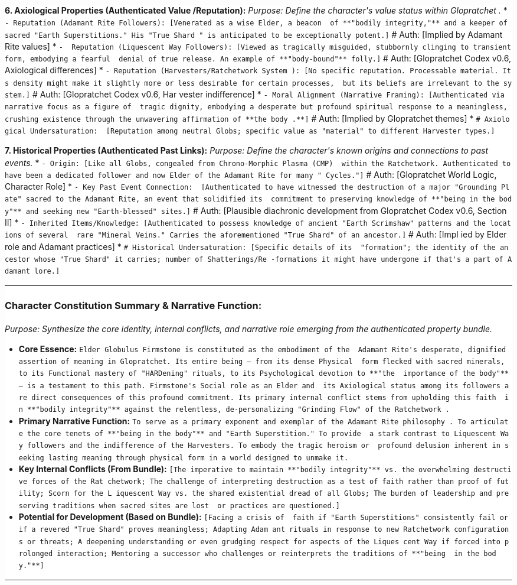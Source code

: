 **6. Axiological Properties (Authenticated Value /Reputation):**
   *Purpose: Define the character's value status *within* Glopratchet .*
    *   `- Reputation (Adamant Rite Followers): [Venerated as a wise Elder, a beacon  of **"bodily integrity,"** and a keeper of sacred "Earth Superstitions." His "True Shard " is anticipated to be exceptionally potent.]` # Auth: [Implied by Adamant Rite values]
    *   `-  Reputation (Liquescent Way Followers): [Viewed as tragically misguided, stubbornly clinging to transient form, embodying a fearful  denial of true release. An example of **"body-bound"** folly.]` # Auth: [Glopratchet  Codex v0.6, Axiological differences]
    *   `- Reputation (Harvesters/Ratchetwork System ): [No specific reputation. Processable material. Its density might make it slightly more or less desirable for certain processes,  but its beliefs are irrelevant to the system.]` # Auth: [Glopratchet Codex v0.6, Har vester indifference]
    *   `- Moral Alignment (Narrative Framing): [Authenticated via narrative focus as a figure of  tragic dignity, embodying a desperate but profound spiritual response to a meaningless, crushing existence through the unwavering affirmation of **the body .**]` # Auth: [Implied by Glopratchet themes]
    *   `# Axiological Undersaturation:  [Reputation among neutral Globs; specific value as "material" to different Harvester types.]`

**7.  Historical Properties (Authenticated Past Links):**
   *Purpose: Define the character's known origins and connections to past events.* 
    *   `- Origin: [Like all Globs, congealed from Chrono-Morphic Plasma (CMP)  within the Ratchetwork. Authenticated to have been a dedicated follower and now Elder of the Adamant Rite for many " Cycles."]` # Auth: [Glopratchet World Logic, Character Role]
    *   `- Key Past Event Connection:  [Authenticated to have witnessed the destruction of a major "Grounding Plate" sacred to the Adamant Rite, an event that solidified its  commitment to preserving knowledge of **"being in the body"** and seeking new "Earth-blessed" sites.]` #  Auth: [Plausible diachronic development from Glopratchet Codex v0.6, Section II]
    *    `- Inherited Items/Knowledge: [Authenticated to possess knowledge of ancient "Earth Scrimshaw" patterns and the locations of several  rare "Mineral Veins." Carries the aforementioned "True Shard" of an ancestor.]` # Auth: [Impl ied by Elder role and Adamant practices]
    *   `# Historical Undersaturation: [Specific details of its  "formation"; the identity of the ancestor whose "True Shard" it carries; number of Shatterings/Re -formations it might have undergone if that's a part of Adamant lore.]`

---

### Character Constitution  Summary & Narrative Function:

*Purpose: Synthesize the core identity, internal conflicts, and narrative role emerging from the  authenticated property bundle.*

*   **Core Essence:** `Elder Globulus Firmstone is constituted as the embodiment of the  Adamant Rite's desperate, dignified assertion of meaning in Glopratchet. Its entire being – from its dense Physical  form flecked with sacred minerals, to its Functional mastery of "HARDening" rituals, to its Psychological devotion to **"the  importance of the body"** – is a testament to this path. Firmstone's Social role as an Elder and  its Axiological status among its followers are direct consequences of this profound commitment. Its primary internal conflict stems from upholding this faith  in **"bodily integrity"** against the relentless, de-personalizing "Grinding Flow" of the Ratchetwork .`
*   **Primary Narrative Function:** `To serve as a primary exponent and exemplar of the Adamant Rite philosophy . To articulate the core tenets of **"being in the body"** and "Earth Superstition." To provide  a stark contrast to Liquescent Way followers and the indifference of the Harvesters. To embody the tragic heroism or  profound delusion inherent in seeking lasting meaning through physical form in a world designed to unmake it.`
*   **Key Internal Conflicts  (From Bundle):** `[The imperative to maintain **"bodily integrity"** vs. the overwhelming destructive forces of the Rat chetwork; The challenge of interpreting destruction as a test of faith rather than proof of futility; Scorn for the L iquescent Way vs. the shared existential dread of all Globs; The burden of leadership and preserving traditions when sacred sites are lost  or practices are questioned.]`
*   **Potential for Development (Based on Bundle):** `[Facing a crisis of  faith if "Earth Superstitions" consistently fail or if a revered "True Shard" proves meaningless; Adapting Adam ant rituals in response to new Ratchetwork configurations or threats; A deepening understanding or even grudging respect for aspects of the Liques cent Way if forced into prolonged interaction; Mentoring a successor who challenges or reinterprets the traditions of **"being  in the body."**]`

---